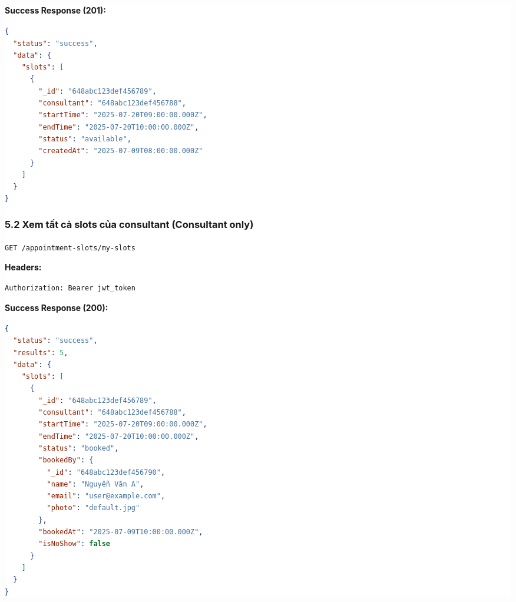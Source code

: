 **Success Response (201):**

```json
{
  "status": "success",
  "data": {
    "slots": [
      {
        "_id": "648abc123def456789",
        "consultant": "648abc123def456788",
        "startTime": "2025-07-20T09:00:00.000Z",
        "endTime": "2025-07-20T10:00:00.000Z",
        "status": "available",
        "createdAt": "2025-07-09T08:00:00.000Z"
      }
    ]
  }
}
```

### 5.2 Xem tất cả slots của consultant (Consultant only)

```http
GET /appointment-slots/my-slots
```

**Headers:**

```
Authorization: Bearer jwt_token
```

**Success Response (200):**

```json
{
  "status": "success",
  "results": 5,
  "data": {
    "slots": [
      {
        "_id": "648abc123def456789",
        "consultant": "648abc123def456788",
        "startTime": "2025-07-20T09:00:00.000Z",
        "endTime": "2025-07-20T10:00:00.000Z",
        "status": "booked",
        "bookedBy": {
          "_id": "648abc123def456790",
          "name": "Nguyễn Văn A",
          "email": "user@example.com",
          "photo": "default.jpg"
        },
        "bookedAt": "2025-07-09T10:00:00.000Z",
        "isNoShow": false
      }
    ]
  }
}
```
